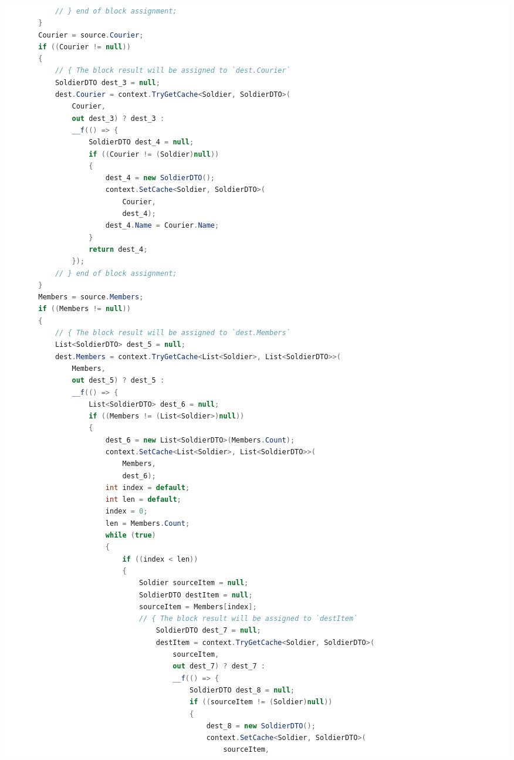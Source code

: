 ~~~csharp
            // } end of block assignment;
        }
        Courier = source.Courier;
        if ((Courier != null))
        {
            // { The block result will be assigned to `dest.Courier`
            SoldierDTO dest_3 = null;
            dest.Courier = context.TryGetCache<Soldier, SoldierDTO>(
                Courier,
                out dest_3) ? dest_3 : 
                __f(() => {
                    SoldierDTO dest_4 = null;
                    if ((Courier != (Soldier)null))
                    {
                        dest_4 = new SoldierDTO();
                        context.SetCache<Soldier, SoldierDTO>(
                            Courier,
                            dest_4);
                        dest_4.Name = Courier.Name;
                    }
                    return dest_4;
                });
            // } end of block assignment;
        }
        Members = source.Members;
        if ((Members != null))
        {
            // { The block result will be assigned to `dest.Members`
            List<SoldierDTO> dest_5 = null;
            dest.Members = context.TryGetCache<List<Soldier>, List<SoldierDTO>>(
                Members,
                out dest_5) ? dest_5 : 
                __f(() => {
                    List<SoldierDTO> dest_6 = null;
                    if ((Members != (List<Soldier>)null))
                    {
                        dest_6 = new List<SoldierDTO>(Members.Count);
                        context.SetCache<List<Soldier>, List<SoldierDTO>>(
                            Members,
                            dest_6);
                        int index = default;
                        int len = default;
                        index = 0;
                        len = Members.Count;
                        while (true)
                        {
                            if ((index < len))
                            {
                                Soldier sourceItem = null;
                                SoldierDTO destItem = null;
                                sourceItem = Members[index];
                                // { The block result will be assigned to `destItem`
                                    SoldierDTO dest_7 = null;
                                    destItem = context.TryGetCache<Soldier, SoldierDTO>(
                                        sourceItem,
                                        out dest_7) ? dest_7 : 
                                        __f(() => {
                                            SoldierDTO dest_8 = null;
                                            if ((sourceItem != (Soldier)null))
                                            {
                                                dest_8 = new SoldierDTO();
                                                context.SetCache<Soldier, SoldierDTO>(
                                                    sourceItem,
~~~